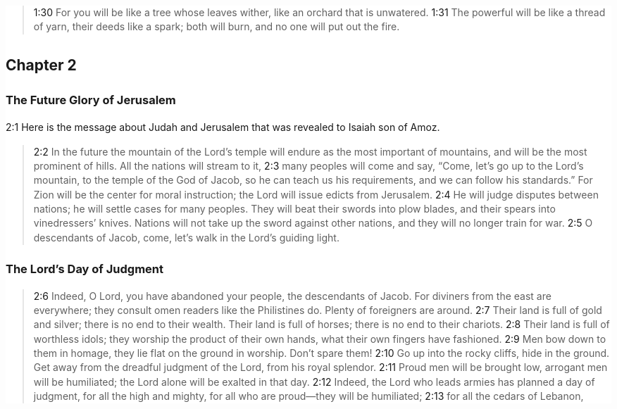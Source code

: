 > <a name="23:1:30">1:30</a> For you will be like a tree whose leaves wither,
> like an orchard that is unwatered.
> <a name="23:1:31">1:31</a> The powerful will be like a thread of yarn,
> their deeds like a spark;
> both will burn,
> and no one will put out the fire.

## Chapter 2

### The Future Glory of Jerusalem

<a name="23:2:1">2:1</a> Here is the message about Judah and Jerusalem that was revealed to Isaiah son of Amoz.

> <a name="23:2:2">2:2</a> In the future
> the mountain of the Lord’s temple will endure
> as the most important of mountains,
> and will be the most prominent of hills.
> All the nations will stream to it,
> <a name="23:2:3">2:3</a> many peoples will come and say,
> “Come, let’s go up to the Lord’s mountain,
> to the temple of the God of Jacob,
> so he can teach us his requirements,
> and we can follow his standards.”
> For Zion will be the center for moral instruction;
> the Lord will issue edicts from Jerusalem.
> <a name="23:2:4">2:4</a> He will judge disputes between nations;
> he will settle cases for many peoples.
> They will beat their swords into plow blades,
> and their spears into vinedressers’ knives.
> Nations will not take up the sword against other nations,
> and they will no longer train for war.
> <a name="23:2:5">2:5</a> O descendants of Jacob,
> come, let’s walk in the Lord’s guiding light.

### The Lord’s Day of Judgment

> <a name="23:2:6">2:6</a> Indeed, O Lord, you have abandoned your people,
> the descendants of Jacob.
> For diviners from the east are everywhere;
> they consult omen readers like the Philistines do.
> Plenty of foreigners are around.
> <a name="23:2:7">2:7</a> Their land is full of gold and silver;
> there is no end to their wealth.
> Their land is full of horses;
> there is no end to their chariots.
> <a name="23:2:8">2:8</a> Their land is full of worthless idols;
> they worship the product of their own hands,
> what their own fingers have fashioned.
> <a name="23:2:9">2:9</a> Men bow down to them in homage,
> they lie flat on the ground in worship.
> Don’t spare them!
> <a name="23:2:10">2:10</a> Go up into the rocky cliffs,
> hide in the ground.
> Get away from the dreadful judgment of the Lord,
> from his royal splendor.
> <a name="23:2:11">2:11</a> Proud men will be brought low,
> arrogant men will be humiliated;
> the Lord alone will be exalted
> in that day.
> <a name="23:2:12">2:12</a> Indeed, the Lord who leads armies has planned a day of judgment,
> for all the high and mighty,
> for all who are proud—they will be humiliated;
> <a name="23:2:13">2:13</a> for all the cedars of Lebanon,
